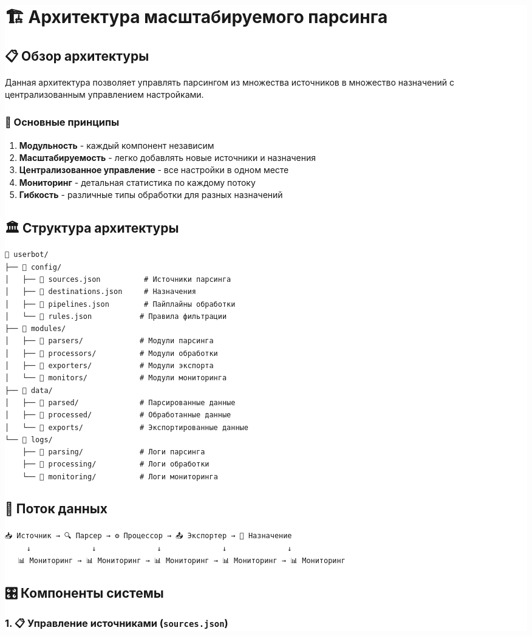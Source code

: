 # 🏗️ Архитектура масштабируемого парсинга

## 📋 Обзор архитектуры

Данная архитектура позволяет управлять парсингом из множества источников в множество назначений с централизованным управлением настройками.

### 🎯 Основные принципы

1. **Модульность** - каждый компонент независим
2. **Масштабируемость** - легко добавлять новые источники и назначения
3. **Централизованное управление** - все настройки в одном месте
4. **Мониторинг** - детальная статистика по каждому потоку
5. **Гибкость** - различные типы обработки для разных назначений

## 🏛️ Структура архитектуры

```
📁 userbot/
├── 📁 config/
│   ├── 📄 sources.json          # Источники парсинга
│   ├── 📄 destinations.json     # Назначения
│   ├── 📄 pipelines.json        # Пайплайны обработки
│   └── 📄 rules.json           # Правила фильтрации
├── 📁 modules/
│   ├── 📁 parsers/             # Модули парсинга
│   ├── 📁 processors/          # Модули обработки
│   ├── 📁 exporters/           # Модули экспорта
│   └── 📁 monitors/            # Модули мониторинга
├── 📁 data/
│   ├── 📁 parsed/              # Парсированные данные
│   ├── 📁 processed/           # Обработанные данные
│   └── 📁 exports/             # Экспортированные данные
└── 📁 logs/
    ├── 📁 parsing/             # Логи парсинга
    ├── 📁 processing/          # Логи обработки
    └── 📁 monitoring/          # Логи мониторинга
```

## 🔄 Поток данных

```
📥 Источник → 🔍 Парсер → ⚙️ Процессор → 📤 Экспортер → 🎯 Назначение
     ↓              ↓              ↓              ↓              ↓
   📊 Мониторинг → 📊 Мониторинг → 📊 Мониторинг → 📊 Мониторинг → 📊 Мониторинг
```

## 🎛️ Компоненты системы

### 1. 📋 Управление источниками (`sources.json`)
